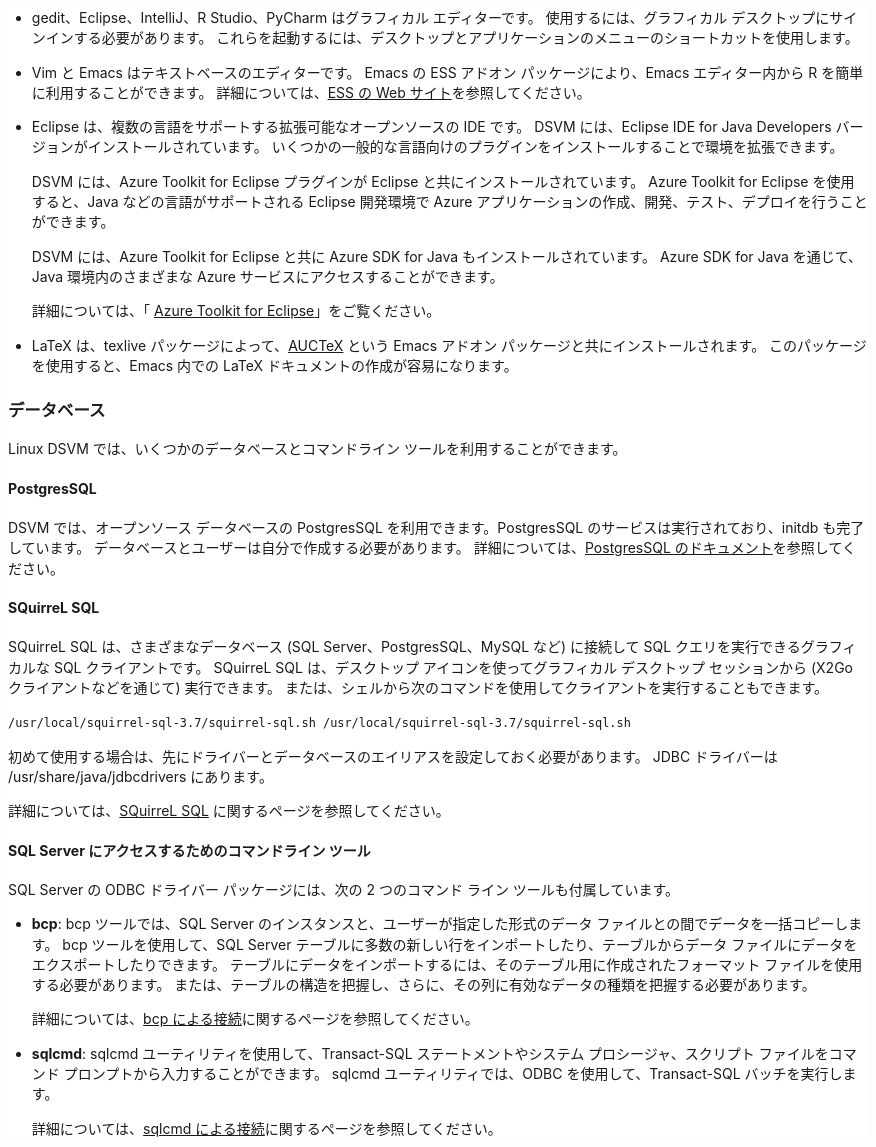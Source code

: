 * gedit、Eclipse、IntelliJ、R Studio、PyCharm はグラフィカル エディターです。 使用するには、グラフィカル デスクトップにサインインする必要があります。 これらを起動するには、デスクトップとアプリケーションのメニューのショートカットを使用します。

* Vim と Emacs はテキストベースのエディターです。 Emacs の ESS アドオン パッケージにより、Emacs エディター内から R を簡単に利用することができます。 詳細については、[ESS の Web サイト](https://ess.r-project.org/)を参照してください。

* Eclipse は、複数の言語をサポートする拡張可能なオープンソースの IDE です。 DSVM には、Eclipse IDE for Java Developers バージョンがインストールされています。 いくつかの一般的な言語向けのプラグインをインストールすることで環境を拡張できます。 

  DSVM には、Azure Toolkit for Eclipse プラグインが Eclipse と共にインストールされています。 Azure Toolkit for Eclipse を使用すると、Java などの言語がサポートされる Eclipse 開発環境で Azure アプリケーションの作成、開発、テスト、デプロイを行うことができます。

  DSVM には、Azure Toolkit for Eclipse と共に Azure SDK for Java もインストールされています。 Azure SDK for Java を通じて、Java 環境内のさまざまな Azure サービスにアクセスすることができます。 
  
  詳細については、「 [Azure Toolkit for Eclipse](/java/azure/eclipse/azure-toolkit-for-eclipse)」をご覧ください。

* LaTeX は、texlive パッケージによって、[AUCTeX](https://www.gnu.org/software/auctex/manual/auctex/auctex.html) という Emacs アドオン パッケージと共にインストールされます。 このパッケージを使用すると、Emacs 内での LaTeX ドキュメントの作成が容易になります。 

### <a name="databases"></a>データベース

Linux DSVM では、いくつかのデータベースとコマンドライン ツールを利用することができます。

#### <a name="postgressql"></a>PostgresSQL

DSVM では、オープンソース データベースの PostgresSQL を利用できます。PostgresSQL のサービスは実行されており、initdb も完了しています。 データベースとユーザーは自分で作成する必要があります。 詳細については、[PostgresSQL のドキュメント](https://www.postgresql.org/docs/)を参照してください。  

#### <a name="squirrel-sql"></a>SQuirreL SQL

SQuirreL SQL は、さまざまなデータベース (SQL Server、PostgresSQL、MySQL など) に接続して SQL クエリを実行できるグラフィカルな SQL クライアントです。 SQuirreL SQL は、デスクトップ アイコンを使ってグラフィカル デスクトップ セッションから (X2Go クライアントなどを通じて) 実行できます。 または、シェルから次のコマンドを使用してクライアントを実行することもできます。

```bash
/usr/local/squirrel-sql-3.7/squirrel-sql.sh /usr/local/squirrel-sql-3.7/squirrel-sql.sh
```

初めて使用する場合は、先にドライバーとデータベースのエイリアスを設定しておく必要があります。 JDBC ドライバーは /usr/share/java/jdbcdrivers にあります。

詳細については、[SQuirreL SQL](http://squirrel-sql.sourceforge.net/index.php?page=screenshots) に関するページを参照してください。

#### <a name="command-line-tools-for-accessing-sql-server"></a>SQL Server にアクセスするためのコマンドライン ツール

SQL Server の ODBC ドライバー パッケージには、次の 2 つのコマンド ライン ツールも付属しています。

* **bcp**: bcp ツールでは、SQL Server のインスタンスと、ユーザーが指定した形式のデータ ファイルとの間でデータを一括コピーします。 bcp ツールを使用して、SQL Server テーブルに多数の新しい行をインポートしたり、テーブルからデータ ファイルにデータをエクスポートしたりできます。 テーブルにデータをインポートするには、そのテーブル用に作成されたフォーマット ファイルを使用する必要があります。 または、テーブルの構造を把握し、さらに、その列に有効なデータの種類を把握する必要があります。

  詳細については、[bcp による接続](https://msdn.microsoft.com/library/hh568446.aspx)に関するページを参照してください。

* **sqlcmd**: sqlcmd ユーティリティを使用して、Transact-SQL ステートメントやシステム プロシージャ、スクリプト ファイルをコマンド プロンプトから入力することができます。 sqlcmd ユーティリティでは、ODBC を使用して、Transact-SQL バッチを実行します。

  詳細については、[sqlcmd による接続](https://msdn.microsoft.com/library/hh568447.aspx)に関するページを参照してください。
